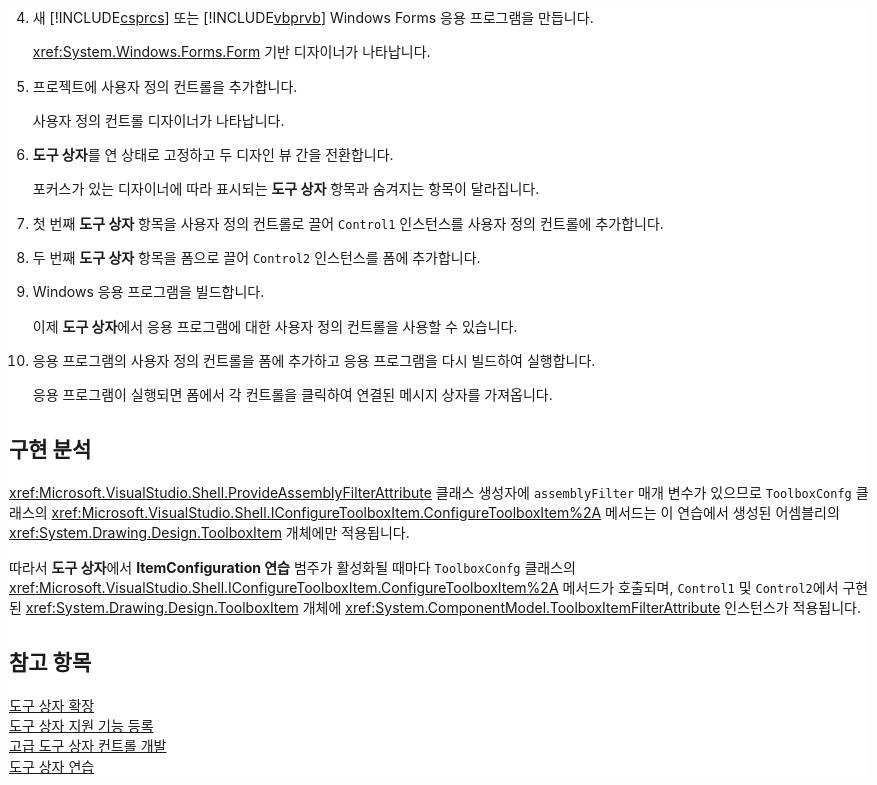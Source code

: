 4.  새 [!INCLUDE[csprcs](../data-tools/includes/csprcs_md.md)] 또는 [!INCLUDE[vbprvb](../code-quality/includes/vbprvb_md.md)] Windows Forms 응용 프로그램을 만듭니다.  
  
     <xref:System.Windows.Forms.Form> 기반 디자이너가 나타납니다.  
  
5.  프로젝트에 사용자 정의 컨트롤을 추가합니다.  
  
     사용자 정의 컨트롤 디자이너가 나타납니다.  
  
6.  **도구 상자**를 연 상태로 고정하고 두 디자인 뷰 간을 전환합니다.  
  
     포커스가 있는 디자이너에 따라 표시되는 **도구 상자** 항목과 숨겨지는 항목이 달라집니다.  
  
7.  첫 번째 **도구 상자** 항목을 사용자 정의 컨트롤로 끌어 `Control1` 인스턴스를 사용자 정의 컨트롤에 추가합니다.  
  
8.  두 번째 **도구 상자** 항목을 폼으로 끌어 `Control2` 인스턴스를 폼에 추가합니다.  
  
9. Windows 응용 프로그램을 빌드합니다.  
  
     이제 **도구 상자**에서 응용 프로그램에 대한 사용자 정의 컨트롤을 사용할 수 있습니다.  
  
10. 응용 프로그램의 사용자 정의 컨트롤을 폼에 추가하고 응용 프로그램을 다시 빌드하여 실행합니다.  
  
     응용 프로그램이 실행되면 폼에서 각 컨트롤을 클릭하여 연결된 메시지 상자를 가져옵니다.  
  
## 구현 분석  
 <xref:Microsoft.VisualStudio.Shell.ProvideAssemblyFilterAttribute> 클래스 생성자에 `assemblyFilter` 매개 변수가 있으므로 `ToolboxConfg` 클래스의 <xref:Microsoft.VisualStudio.Shell.IConfigureToolboxItem.ConfigureToolboxItem%2A> 메서드는 이 연습에서 생성된 어셈블리의 <xref:System.Drawing.Design.ToolboxItem> 개체에만 적용됩니다.  
  
 따라서 **도구 상자**에서 **ItemConfiguration 연습** 범주가 활성화될 때마다 `ToolboxConfg` 클래스의 <xref:Microsoft.VisualStudio.Shell.IConfigureToolboxItem.ConfigureToolboxItem%2A> 메서드가 호출되며, `Control1` 및 `Control2`에서 구현된 <xref:System.Drawing.Design.ToolboxItem> 개체에 <xref:System.ComponentModel.ToolboxItemFilterAttribute> 인스턴스가 적용됩니다.  
  
## 참고 항목  
 [도구 상자 확장](../misc/extending-the-toolbox.md)   
 [도구 상자 지원 기능 등록](../misc/registering-toolbox-support-features.md)   
 [고급 도구 상자 컨트롤 개발](../misc/advanced-toolbox-control-development.md)   
 [도구 상자 연습](../misc/toolbox-walkthroughs.md)